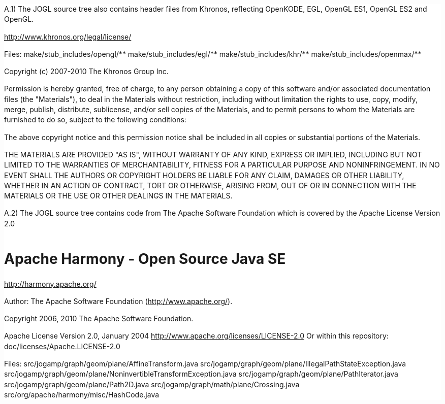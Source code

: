A.1) The JOGL source tree also contains header files from Khronos,
     reflecting OpenKODE, EGL, OpenGL ES1, OpenGL ES2 and OpenGL.

   http://www.khronos.org/legal/license/

   Files:
     make/stub_includes/opengl/**
     make/stub_includes/egl/**
     make/stub_includes/khr/**
     make/stub_includes/openmax/**

   Copyright (c) 2007-2010 The Khronos Group Inc.
    
   Permission is hereby granted, free of charge, to any person obtaining a
   copy of this software and/or associated documentation files (the
   "Materials"), to deal in the Materials without restriction, including
   without limitation the rights to use, copy, modify, merge, publish,
   distribute, sublicense, and/or sell copies of the Materials, and to
   permit persons to whom the Materials are furnished to do so, subject to
   the following conditions:
    
   The above copyright notice and this permission notice shall be included
   in all copies or substantial portions of the Materials.
    
   THE MATERIALS ARE PROVIDED "AS IS", WITHOUT WARRANTY OF ANY KIND,
   EXPRESS OR IMPLIED, INCLUDING BUT NOT LIMITED TO THE WARRANTIES OF
   MERCHANTABILITY, FITNESS FOR A PARTICULAR PURPOSE AND NONINFRINGEMENT.
   IN NO EVENT SHALL THE AUTHORS OR COPYRIGHT HOLDERS BE LIABLE FOR ANY
   CLAIM, DAMAGES OR OTHER LIABILITY, WHETHER IN AN ACTION OF CONTRACT,
   TORT OR OTHERWISE, ARISING FROM, OUT OF OR IN CONNECTION WITH THE
   MATERIALS OR THE USE OR OTHER DEALINGS IN THE MATERIALS.


A.2) The JOGL source tree contains code from The Apache Software Foundation
     which is covered by the Apache License Version 2.0

   Apache Harmony - Open Source Java SE
   =====================================

   <http://harmony.apache.org/>

   Author: The Apache Software Foundation (http://www.apache.org/).

   Copyright 2006, 2010 The Apache Software Foundation.

   Apache License Version 2.0, January 2004
   http://www.apache.org/licenses/LICENSE-2.0
   Or within this repository: doc/licenses/Apache.LICENSE-2.0

   Files:
    src/jogamp/graph/geom/plane/AffineTransform.java
    src/jogamp/graph/geom/plane/IllegalPathStateException.java
    src/jogamp/graph/geom/plane/NoninvertibleTransformException.java
    src/jogamp/graph/geom/plane/PathIterator.java
    src/jogamp/graph/geom/plane/Path2D.java
    src/jogamp/graph/math/plane/Crossing.java
    src/org/apache/harmony/misc/HashCode.java
